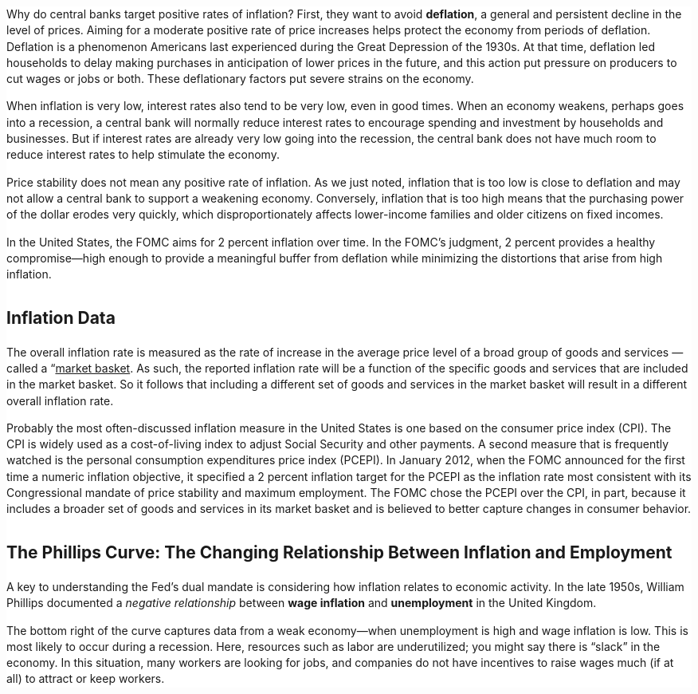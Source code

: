 Why do central banks target positive rates of inflation? First, they want to avoid **deflation**, a general and persistent decline in the level of prices. Aiming for a moderate positive rate of price increases helps protect the economy from periods of deflation. Deflation is a phenomenon Americans last experienced during the Great Depression of the 1930s. At that time, deflation led households to delay making purchases in anticipation of lower prices in the future, and this action put pressure on producers to cut wages or jobs or both. These deflationary factors put severe strains on the economy.

When inflation is very low, interest rates also tend to be very low, even in good times. When an economy weakens, perhaps goes into a recession, a central bank will normally reduce interest rates to encourage spending and investment by households and businesses. But if interest rates are already very low going into the recession, the central bank does not have much room to reduce interest rates to help stimulate the economy.

Price stability does not mean any positive rate of inflation. As we just noted, inflation that is too low is close to deflation and may not allow a central bank to support a weakening economy. Conversely, inflation that is too high means that the purchasing power of the dollar erodes very quickly, which disproportionately affects lower-income families and older citizens on fixed incomes.

In the United States, the FOMC aims for 2 percent inflation over time. In the FOMC’s judgment, 2 percent provides a healthy compromise—high enough to provide a meaningful buffer from deflation while minimizing the distortions that arise from high inflation.

## Inflation Data
The overall inflation rate is measured as the rate of increase in the average price level of a broad group of goods and services — called a “[market basket](https://www.stlouisfed.org/publications/page-one-economics/2015/10/01/whats-in-your-market-basket-why-your-inflation-rate-might-differ-from-the-average”). As such, the reported inflation rate will be a function of the specific goods and services that are included in the market basket. So it follows that including a different set of goods and services in the market basket will result in a different overall inflation rate.

Probably the most often-discussed inflation measure in the United States is one based on the consumer price index (CPI). The CPI is widely used as a cost-of-living index to adjust Social Security and other payments. A second measure that is frequently watched is the personal consumption expenditures price index (PCEPI). In January 2012, when the FOMC announced for the first time a numeric inflation objective, it specified a 2 percent inflation target for the PCEPI as the inflation rate most consistent with its Congressional mandate of price stability and maximum employment. The FOMC chose the PCEPI over the CPI, in part, because it includes a broader set of goods and services in its market basket and is believed to better capture changes in consumer behavior.

## The Phillips Curve: The Changing Relationship Between Inflation and Employment 

A key to understanding the Fed’s dual mandate is considering how inflation relates to economic activity. In the late 1950s, William Phillips documented a *negative relationship* between **wage inflation** and **unemployment** in the United Kingdom.

The bottom right of the curve captures data from a weak economy—when unemployment is high and wage inflation is low. This is most likely to occur during a recession. Here, resources such as labor are underutilized; you might say there is “slack” in the economy. In this situation, many workers are looking for jobs, and companies do not have incentives to raise wages much (if at all) to attract or keep workers.

